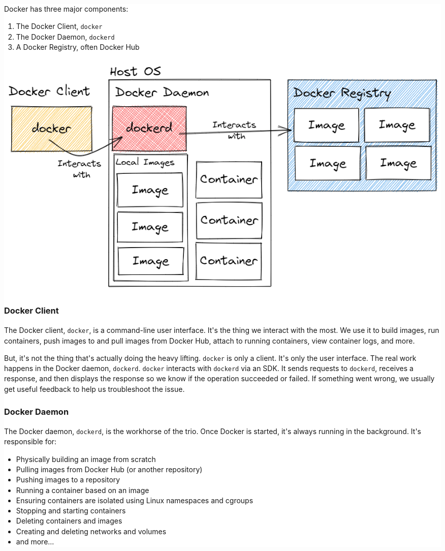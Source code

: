 Docker has three major components:

1. The Docker Client, `docker`
2. The Docker Daemon, `dockerd`
3. A Docker Registry, often Docker Hub

<img src="assets/docker-architecture.png" alt="Docker architecture" class="figure">

### Docker Client

The Docker client, `docker`, is a command-line user interface. It's the thing we interact with the most. We use it to build images, run containers, push images to and pull images from Docker Hub, attach to running containers, view container logs, and more. 

But, it's not the thing that's actually doing the heavy lifting. `docker` is only a client. It's only the user interface. The real work happens in the Docker daemon, `dockerd`. `docker` interacts with `dockerd` via an SDK. It sends requests to `dockerd`, receives a response, and then displays the response so we know if the operation succeeded or failed. If something went wrong, we usually get useful feedback to help us troubleshoot the issue.

### Docker Daemon

The Docker daemon, `dockerd`, is the workhorse of the trio. Once Docker is started, it's always running in the background. It's responsible for:

- Physically building an image from scratch
- Pulling images from Docker Hub (or another repository)
- Pushing images to a repository
- Running a container based on an image
- Ensuring containers are isolated using Linux namespaces and cgroups
- Stopping and starting containers
- Deleting containers and images
- Creating and deleting networks and volumes
- and more...
